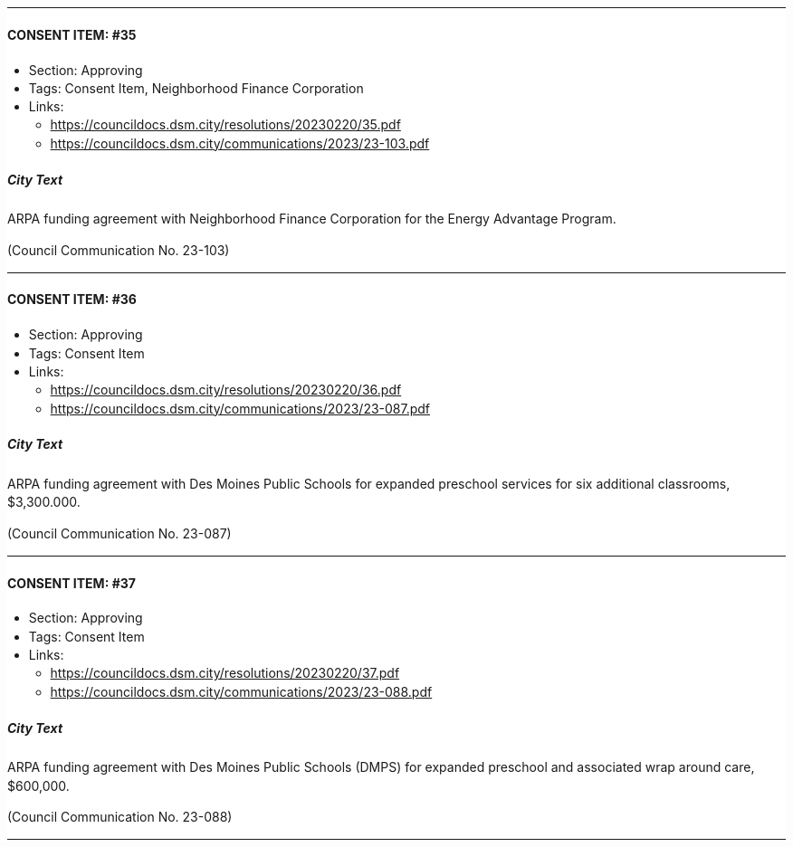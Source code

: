 

---

#### CONSENT ITEM: #35

- Section: Approving
- Tags: Consent Item, Neighborhood Finance Corporation
- Links:
  - https://councildocs.dsm.city/resolutions/20230220/35.pdf
  - https://councildocs.dsm.city/communications/2023/23-103.pdf

##### City Text

ARPA funding agreement with Neighborhood Finance Corporation for the Energy
Advantage Program. 

(Council Communication No.  23-103) 



---

#### CONSENT ITEM: #36

- Section: Approving
- Tags: Consent Item
- Links:
  - https://councildocs.dsm.city/resolutions/20230220/36.pdf
  - https://councildocs.dsm.city/communications/2023/23-087.pdf

##### City Text

ARPA funding agreement with Des Moines Public Schools for expanded preschool
services for six additional classrooms, $3,300.000. 

(Council Communication No.  23-087) 



---

#### CONSENT ITEM: #37

- Section: Approving
- Tags: Consent Item
- Links:
  - https://councildocs.dsm.city/resolutions/20230220/37.pdf
  - https://councildocs.dsm.city/communications/2023/23-088.pdf

##### City Text

ARPA funding agreement with Des Moines Public Schools (DMPS) for expanded
preschool and associated wrap around care, $600,000. 

(Council Communication No.  23-088) 





---